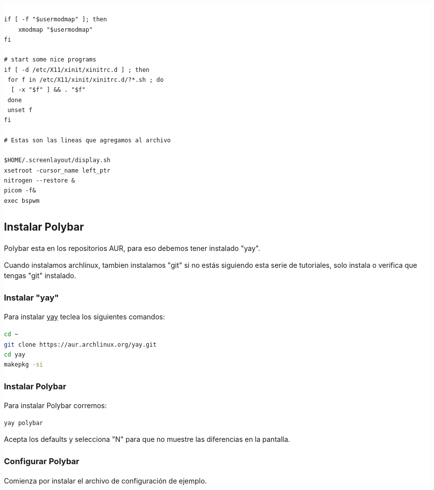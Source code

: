 ```shell

if [ -f "$usermodmap" ]; then
    xmodmap "$usermodmap"
fi

# start some nice programs
if [ -d /etc/X11/xinit/xinitrc.d ] ; then
 for f in /etc/X11/xinit/xinitrc.d/?*.sh ; do
  [ -x "$f" ] && . "$f"
 done
 unset f
fi

# Estas son las lineas que agregamos al archivo

$HOME/.screenlayout/display.sh
xsetroot -cursor_name left_ptr
nitrogen --restore &
picom -f&
exec bspwm
```

## Instalar Polybar

Polybar esta en los repositorios AUR, para eso debemos tener instalado "yay".

Cuando instalamos archlinux, tambien instalamos "git" si no estás siguiendo esta serie de tutoriales, solo instala o verifica que tengas "git" instalado.

### Instalar "yay"

Para instalar <a href="https://github.com/Jguer/yay" target="_blank">yay</a> teclea los siguientes comandos:

```bash
cd ~
git clone https://aur.archlinux.org/yay.git
cd yay
makepkg -si
```
### Instalar Polybar

Para instalar Polybar corremos:

```bash
yay polybar
```

Acepta los defaults y selecciona "N" para que no muestre las diferencias en la pantalla.

### Configurar Polybar

Comienza por instalar el archivo de configuración de ejemplo.

